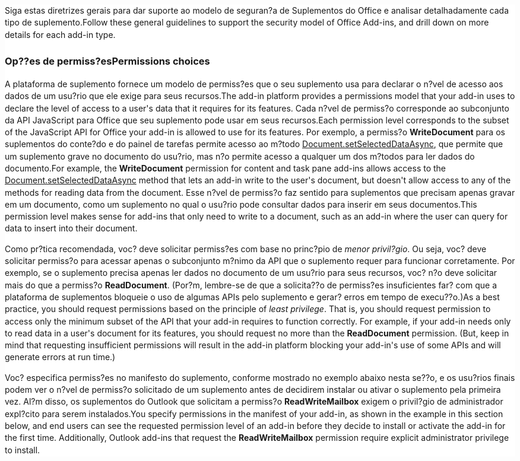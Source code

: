 <span data-ttu-id="e6729-185">Siga estas diretrizes gerais para dar suporte ao modelo de seguran?a de Suplementos do Office e analisar detalhadamente cada tipo de suplemento.</span><span class="sxs-lookup"><span data-stu-id="e6729-185">Follow these general guidelines to support the security model of Office Add-ins, and drill down on more details for each add-in type.</span></span>

### <a name="permissions-choices"></a><span data-ttu-id="e6729-186">Op??es de permiss?es</span><span class="sxs-lookup"><span data-stu-id="e6729-186">Permissions choices</span></span>

<span data-ttu-id="e6729-187">A plataforma de suplemento fornece um modelo de permiss?es que o seu suplemento usa para declarar o n?vel de acesso aos dados de um usu?rio que ele exige para seus recursos.</span><span class="sxs-lookup"><span data-stu-id="e6729-187">The add-in platform provides a permissions model that your add-in uses to declare the level of access to a user's data that it requires for its features.</span></span> <span data-ttu-id="e6729-188">Cada n?vel de permiss?o corresponde ao subconjunto da API JavaScript para Office que seu suplemento pode usar em seus recursos.</span><span class="sxs-lookup"><span data-stu-id="e6729-188">Each permission level corresponds to the subset of the JavaScript API for Office your add-in is allowed to use for its features.</span></span> <span data-ttu-id="e6729-189">Por exemplo, a permiss?o **WriteDocument** para os suplementos do conte?do e do painel de tarefas permite acesso ao m?todo [Document.setSelectedDataAsync](https://dev.office.com/reference/add-ins/shared/document.setselecteddataasync), que permite que um suplemento grave no documento do usu?rio, mas n?o permite acesso a qualquer um dos m?todos para ler dados do documento.</span><span class="sxs-lookup"><span data-stu-id="e6729-189">For example, the  **WriteDocument** permission for content and task pane add-ins allows access to the [Document.setSelectedDataAsync](https://dev.office.com/reference/add-ins/shared/document.setselecteddataasync) method that lets an add-in write to the user's document, but doesn't allow access to any of the methods for reading data from the document.</span></span> <span data-ttu-id="e6729-190">Esse n?vel de permiss?o faz sentido para suplementos que precisam apenas gravar em um documento, como um suplemento no qual o usu?rio pode consultar dados para inserir em seus documentos.</span><span class="sxs-lookup"><span data-stu-id="e6729-190">This permission level makes sense for add-ins that only need to write to a document, such as an add-in where the user can query for data to insert into their document.</span></span>

<span data-ttu-id="e6729-p118">Como pr?tica recomendada, voc? deve solicitar permiss?es com base no princ?pio de _menor privil?gio_. Ou seja, voc? deve solicitar permiss?o para acessar apenas o subconjunto m?nimo da API que o suplemento requer para funcionar corretamente. Por exemplo, se o suplemento precisa apenas ler dados no documento de um usu?rio para seus recursos, voc? n?o deve solicitar mais do que a permiss?o **ReadDocument**. (Por?m, lembre-se de que a solicita??o de permiss?es insuficientes far? com que a plataforma de suplementos bloqueie o uso de algumas APIs pelo suplemento e gerar? erros em tempo de execu??o.)</span><span class="sxs-lookup"><span data-stu-id="e6729-p118">As a best practice, you should request permissions based on the principle of  _least privilege_. That is, you should request permission to access only the minimum subset of the API that your add-in requires to function correctly. For example, if your add-in needs only to read data in a user's document for its features, you should request no more than the **ReadDocument** permission. (But, keep in mind that requesting insufficient permissions will result in the add-in platform blocking your add-in's use of some APIs and will generate errors at run time.)</span></span>

<span data-ttu-id="e6729-p119">Voc? especifica permiss?es no manifesto do suplemento, conforme mostrado no exemplo abaixo nesta se??o, e os usu?rios finais podem ver o n?vel de permiss?o solicitado de um suplemento antes de decidirem instalar ou ativar o suplemento pela primeira vez. Al?m disso, os suplementos do Outlook que solicitam a permiss?o **ReadWriteMailbox** exigem o privil?gio de administrador expl?cito para serem instalados.</span><span class="sxs-lookup"><span data-stu-id="e6729-p119">You specify permissions in the manifest of your add-in, as shown in the example in this section below, and end users can see the requested permission level of an add-in before they decide to install or activate the add-in for the first time. Additionally, Outlook add-ins that request the  **ReadWriteMailbox** permission require explicit administrator privilege to install.</span></span>
